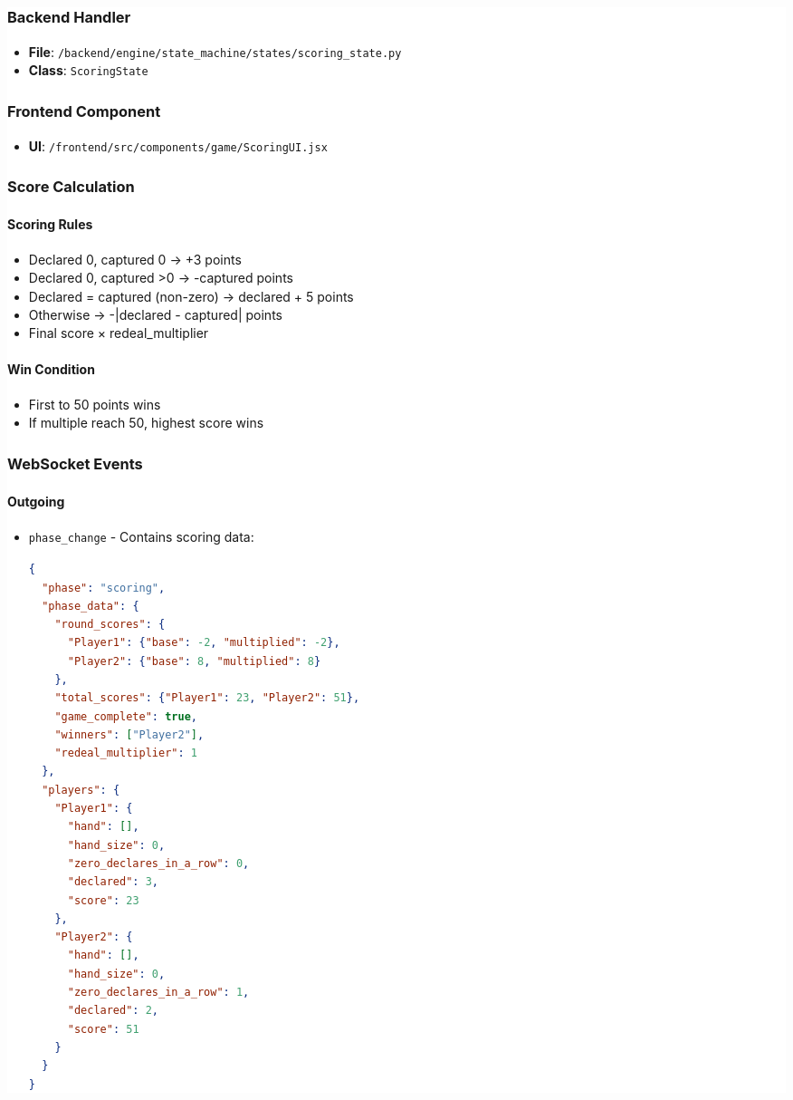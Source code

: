 ### Backend Handler
- **File**: `/backend/engine/state_machine/states/scoring_state.py`
- **Class**: `ScoringState`

### Frontend Component
- **UI**: `/frontend/src/components/game/ScoringUI.jsx`

### Score Calculation

#### Scoring Rules
- Declared 0, captured 0 → +3 points
- Declared 0, captured >0 → -captured points
- Declared = captured (non-zero) → declared + 5 points
- Otherwise → -|declared - captured| points
- Final score × redeal_multiplier

#### Win Condition
- First to 50 points wins
- If multiple reach 50, highest score wins

### WebSocket Events

#### Outgoing
- `phase_change` - Contains scoring data:
  ```json
  {
    "phase": "scoring",
    "phase_data": {
      "round_scores": {
        "Player1": {"base": -2, "multiplied": -2},
        "Player2": {"base": 8, "multiplied": 8}
      },
      "total_scores": {"Player1": 23, "Player2": 51},
      "game_complete": true,
      "winners": ["Player2"],
      "redeal_multiplier": 1
    },
    "players": {
      "Player1": {
        "hand": [],
        "hand_size": 0,
        "zero_declares_in_a_row": 0,
        "declared": 3,
        "score": 23
      },
      "Player2": {
        "hand": [],
        "hand_size": 0,
        "zero_declares_in_a_row": 1,
        "declared": 2,
        "score": 51
      }
    }
  }
  ```
